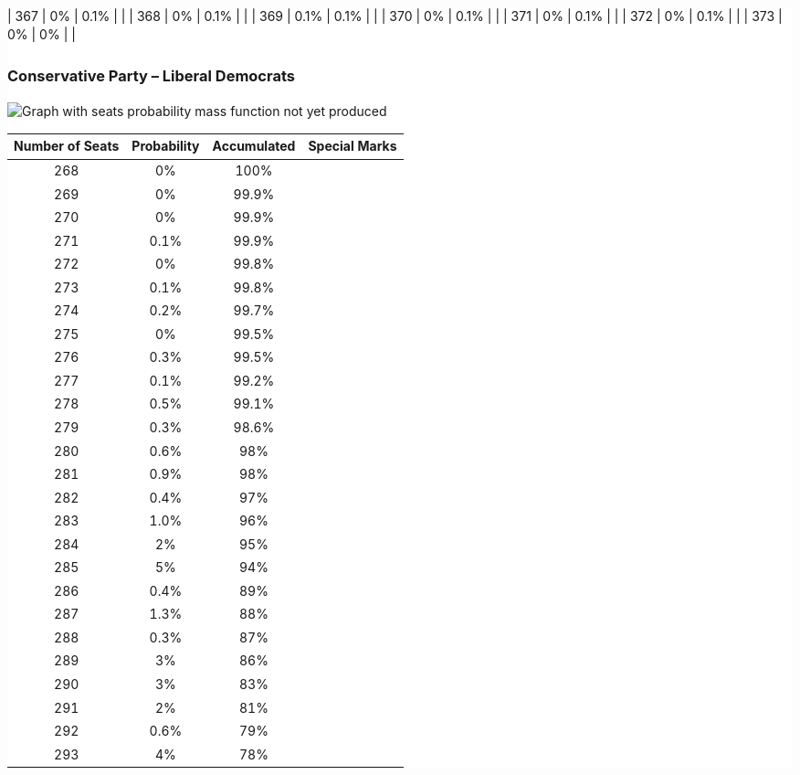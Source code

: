 | 367 | 0% | 0.1% |  |
| 368 | 0% | 0.1% |  |
| 369 | 0.1% | 0.1% |  |
| 370 | 0% | 0.1% |  |
| 371 | 0% | 0.1% |  |
| 372 | 0% | 0.1% |  |
| 373 | 0% | 0% |  |

### Conservative Party – Liberal Democrats

![Graph with seats probability mass function not yet produced](2018-01-11-BMGResearch-coalitions-seats-pmf-con–libdem.png "Seats Probability Mass Function")

| Number of Seats | Probability | Accumulated | Special Marks |
|:---------------:|:-----------:|:-----------:|:-------------:|
| 268 | 0% | 100% |  |
| 269 | 0% | 99.9% |  |
| 270 | 0% | 99.9% |  |
| 271 | 0.1% | 99.9% |  |
| 272 | 0% | 99.8% |  |
| 273 | 0.1% | 99.8% |  |
| 274 | 0.2% | 99.7% |  |
| 275 | 0% | 99.5% |  |
| 276 | 0.3% | 99.5% |  |
| 277 | 0.1% | 99.2% |  |
| 278 | 0.5% | 99.1% |  |
| 279 | 0.3% | 98.6% |  |
| 280 | 0.6% | 98% |  |
| 281 | 0.9% | 98% |  |
| 282 | 0.4% | 97% |  |
| 283 | 1.0% | 96% |  |
| 284 | 2% | 95% |  |
| 285 | 5% | 94% |  |
| 286 | 0.4% | 89% |  |
| 287 | 1.3% | 88% |  |
| 288 | 0.3% | 87% |  |
| 289 | 3% | 86% |  |
| 290 | 3% | 83% |  |
| 291 | 2% | 81% |  |
| 292 | 0.6% | 79% |  |
| 293 | 4% | 78% |  |